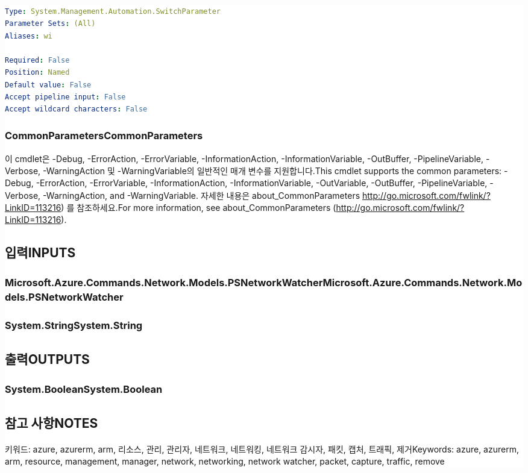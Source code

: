 ```yaml
Type: System.Management.Automation.SwitchParameter
Parameter Sets: (All)
Aliases: wi

Required: False
Position: Named
Default value: False
Accept pipeline input: False
Accept wildcard characters: False
```

### <span data-ttu-id="25b18-138">CommonParameters</span><span class="sxs-lookup"><span data-stu-id="25b18-138">CommonParameters</span></span>
<span data-ttu-id="25b18-139">이 cmdlet은 -Debug, -ErrorAction, -ErrorVariable, -InformationAction, -InformationVariable, -OutBuffer, -PipelineVariable, -Verbose, -WarningAction 및 -WarningVariable의 일반적인 매개 변수를 지원합니다.</span><span class="sxs-lookup"><span data-stu-id="25b18-139">This cmdlet supports the common parameters: -Debug, -ErrorAction, -ErrorVariable, -InformationAction, -InformationVariable, -OutVariable, -OutBuffer, -PipelineVariable, -Verbose, -WarningAction, and -WarningVariable.</span></span> <span data-ttu-id="25b18-140">자세한 내용은 about_CommonParameters http://go.microsoft.com/fwlink/?LinkID=113216) 를 참조하세요.</span><span class="sxs-lookup"><span data-stu-id="25b18-140">For more information, see about_CommonParameters (http://go.microsoft.com/fwlink/?LinkID=113216).</span></span>

## <span data-ttu-id="25b18-141">입력</span><span class="sxs-lookup"><span data-stu-id="25b18-141">INPUTS</span></span>

### <span data-ttu-id="25b18-142">Microsoft.Azure.Commands.Network.Models.PSNetworkWatcher</span><span class="sxs-lookup"><span data-stu-id="25b18-142">Microsoft.Azure.Commands.Network.Models.PSNetworkWatcher</span></span>

### <span data-ttu-id="25b18-143">System.String</span><span class="sxs-lookup"><span data-stu-id="25b18-143">System.String</span></span>

## <span data-ttu-id="25b18-144">출력</span><span class="sxs-lookup"><span data-stu-id="25b18-144">OUTPUTS</span></span>

### <span data-ttu-id="25b18-145">System.Boolean</span><span class="sxs-lookup"><span data-stu-id="25b18-145">System.Boolean</span></span>

## <span data-ttu-id="25b18-146">참고 사항</span><span class="sxs-lookup"><span data-stu-id="25b18-146">NOTES</span></span>
<span data-ttu-id="25b18-147">키워드: azure, azurerm, arm, 리소스, 관리, 관리자, 네트워크, 네트워킹, 네트워크 감시자, 패킷, 캡처, 트래픽, 제거</span><span class="sxs-lookup"><span data-stu-id="25b18-147">Keywords: azure, azurerm, arm, resource, management, manager, network, networking, network watcher, packet, capture, traffic, remove</span></span>

